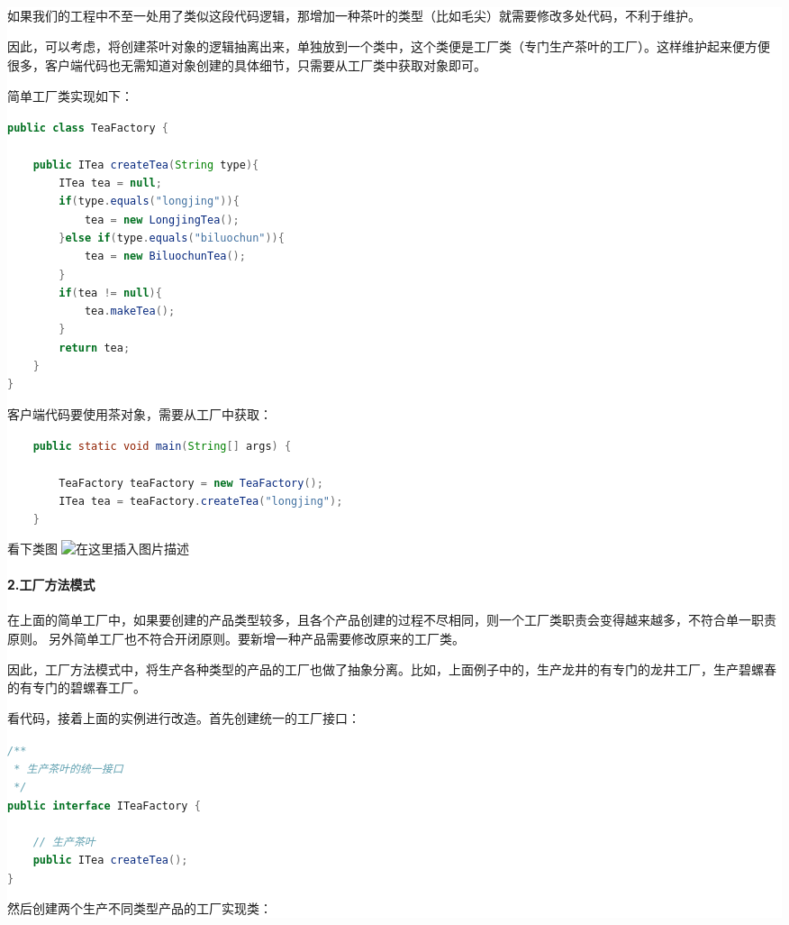 如果我们的工程中不至一处用了类似这段代码逻辑，那增加一种茶叶的类型（比如毛尖）就需要修改多处代码，不利于维护。

因此，可以考虑，将创建茶叶对象的逻辑抽离出来，单独放到一个类中，这个类便是工厂类（专门生产茶叶的工厂）。这样维护起来便方便很多，客户端代码也无需知道对象创建的具体细节，只需要从工厂类中获取对象即可。

简单工厂类实现如下：

```java
public class TeaFactory {

    public ITea createTea(String type){
        ITea tea = null;
        if(type.equals("longjing")){
            tea = new LongjingTea();
        }else if(type.equals("biluochun")){
            tea = new BiluochunTea();
        }
        if(tea != null){
            tea.makeTea();
        }
        return tea;
    }
}
```
客户端代码要使用茶对象，需要从工厂中获取：

```java
    public static void main(String[] args) {

        TeaFactory teaFactory = new TeaFactory();
        ITea tea = teaFactory.createTea("longjing");
    }
```
看下类图
![在这里插入图片描述](https://img-blog.csdnimg.cn/20191119234612363.png?x-oss-process=image/watermark,type_ZmFuZ3poZW5naGVpdGk,shadow_10,text_aHR0cHM6Ly9ibG9nLmNzZG4ubmV0L20wXzM3OTY1MDE4,size_16,color_FFFFFF,t_70)

#### 2.**工厂方法模式**

在上面的简单工厂中，如果要创建的产品类型较多，且各个产品创建的过程不尽相同，则一个工厂类职责会变得越来越多，不符合单一职责原则。
另外简单工厂也不符合开闭原则。要新增一种产品需要修改原来的工厂类。

因此，工厂方法模式中，将生产各种类型的产品的工厂也做了抽象分离。比如，上面例子中的，生产龙井的有专门的龙井工厂，生产碧螺春的有专门的碧螺春工厂。

看代码，接着上面的实例进行改造。首先创建统一的工厂接口：

```java
/**
 * 生产茶叶的统一接口
 */
public interface ITeaFactory {

    // 生产茶叶
    public ITea createTea();
}
```
然后创建两个生产不同类型产品的工厂实现类：

